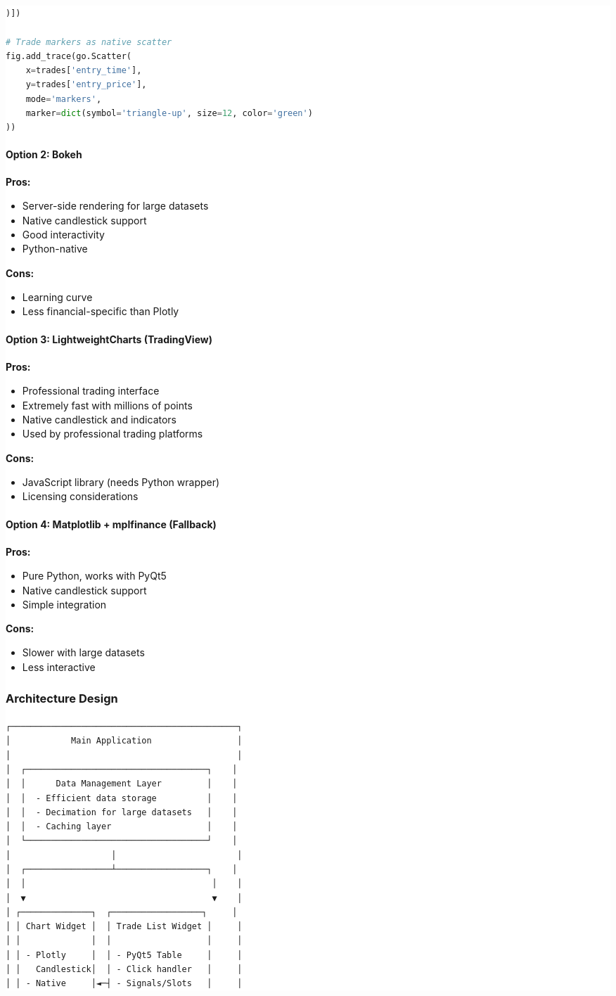 ```python
)])

# Trade markers as native scatter
fig.add_trace(go.Scatter(
    x=trades['entry_time'],
    y=trades['entry_price'],
    mode='markers',
    marker=dict(symbol='triangle-up', size=12, color='green')
))
```

#### Option 2: Bokeh
**Pros:**
- Server-side rendering for large datasets
- Native candlestick support
- Good interactivity
- Python-native

**Cons:**
- Learning curve
- Less financial-specific than Plotly

#### Option 3: LightweightCharts (TradingView)
**Pros:**
- Professional trading interface
- Extremely fast with millions of points
- Native candlestick and indicators
- Used by professional trading platforms

**Cons:**
- JavaScript library (needs Python wrapper)
- Licensing considerations

#### Option 4: Matplotlib + mplfinance (Fallback)
**Pros:**
- Pure Python, works with PyQt5
- Native candlestick support
- Simple integration

**Cons:**
- Slower with large datasets
- Less interactive

### Architecture Design

```
┌─────────────────────────────────────────────┐
│            Main Application                 │
│                                             │
│  ┌────────────────────────────────────┐    │
│  │      Data Management Layer         │    │
│  │  - Efficient data storage          │    │
│  │  - Decimation for large datasets   │    │
│  │  - Caching layer                   │    │
│  └────────────────────────────────────┘    │
│                    │                        │
│  ┌─────────────────┴──────────────────┐    │
│  │                                     │    │
│  ▼                                     ▼    │
│ ┌──────────────┐  ┌──────────────────┐     │
│ │ Chart Widget │  │ Trade List Widget │     │
│ │              │  │                   │     │
│ │ - Plotly     │  │ - PyQt5 Table     │     │
│ │   Candlestick│  │ - Click handler   │     │
│ │ - Native     │◄─┤ - Signals/Slots   │     │
```